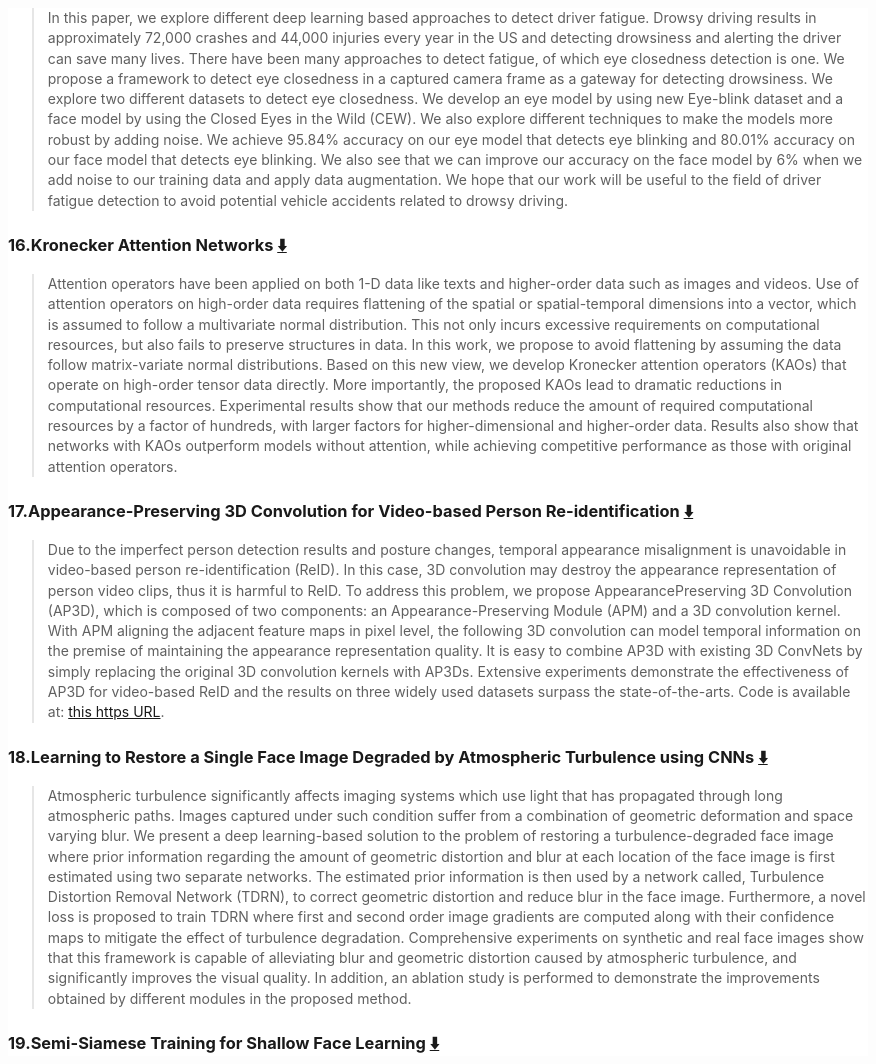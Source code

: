 >  In this paper, we explore different deep learning based approaches to detect driver fatigue. Drowsy driving results in approximately 72,000 crashes and 44,000 injuries every year in the US and detecting drowsiness and alerting the driver can save many lives. There have been many approaches to detect fatigue, of which eye closedness detection is one. We propose a framework to detect eye closedness in a captured camera frame as a gateway for detecting drowsiness. We explore two different datasets to detect eye closedness. We develop an eye model by using new Eye-blink dataset and a face model by using the Closed Eyes in the Wild (CEW). We also explore different techniques to make the models more robust by adding noise. We achieve 95.84% accuracy on our eye model that detects eye blinking and 80.01% accuracy on our face model that detects eye blinking. We also see that we can improve our accuracy on the face model by 6% when we add noise to our training data and apply data augmentation. We hope that our work will be useful to the field of driver fatigue detection to avoid potential vehicle accidents related to drowsy driving.      
### 16.Kronecker Attention Networks  [ :arrow_down: ](https://arxiv.org/pdf/2007.08442.pdf)
>  Attention operators have been applied on both 1-D data like texts and higher-order data such as images and videos. Use of attention operators on high-order data requires flattening of the spatial or spatial-temporal dimensions into a vector, which is assumed to follow a multivariate normal distribution. This not only incurs excessive requirements on computational resources, but also fails to preserve structures in data. In this work, we propose to avoid flattening by assuming the data follow matrix-variate normal distributions. Based on this new view, we develop Kronecker attention operators (KAOs) that operate on high-order tensor data directly. More importantly, the proposed KAOs lead to dramatic reductions in computational resources. Experimental results show that our methods reduce the amount of required computational resources by a factor of hundreds, with larger factors for higher-dimensional and higher-order data. Results also show that networks with KAOs outperform models without attention, while achieving competitive performance as those with original attention operators.      
### 17.Appearance-Preserving 3D Convolution for Video-based Person Re-identification  [ :arrow_down: ](https://arxiv.org/pdf/2007.08434.pdf)
>  Due to the imperfect person detection results and posture changes, temporal appearance misalignment is unavoidable in video-based person re-identification (ReID). In this case, 3D convolution may destroy the appearance representation of person video clips, thus it is harmful to ReID. To address this problem, we propose AppearancePreserving 3D Convolution (AP3D), which is composed of two components: an Appearance-Preserving Module (APM) and a 3D convolution kernel. With APM aligning the adjacent feature maps in pixel level, the following 3D convolution can model temporal information on the premise of maintaining the appearance representation quality. It is easy to combine AP3D with existing 3D ConvNets by simply replacing the original 3D convolution kernels with AP3Ds. Extensive experiments demonstrate the effectiveness of AP3D for video-based ReID and the results on three widely used datasets surpass the state-of-the-arts. Code is available at: <a class="link-external link-https" href="https://github.com/guxinqian/AP3D" rel="external noopener nofollow">this https URL</a>.      
### 18.Learning to Restore a Single Face Image Degraded by Atmospheric Turbulence using CNNs  [ :arrow_down: ](https://arxiv.org/pdf/2007.08404.pdf)
>  Atmospheric turbulence significantly affects imaging systems which use light that has propagated through long atmospheric paths. Images captured under such condition suffer from a combination of geometric deformation and space varying blur. We present a deep learning-based solution to the problem of restoring a turbulence-degraded face image where prior information regarding the amount of geometric distortion and blur at each location of the face image is first estimated using two separate networks. The estimated prior information is then used by a network called, Turbulence Distortion Removal Network (TDRN), to correct geometric distortion and reduce blur in the face image. Furthermore, a novel loss is proposed to train TDRN where first and second order image gradients are computed along with their confidence maps to mitigate the effect of turbulence degradation. Comprehensive experiments on synthetic and real face images show that this framework is capable of alleviating blur and geometric distortion caused by atmospheric turbulence, and significantly improves the visual quality. In addition, an ablation study is performed to demonstrate the improvements obtained by different modules in the proposed method.      
### 19.Semi-Siamese Training for Shallow Face Learning  [ :arrow_down: ](https://arxiv.org/pdf/2007.08398.pdf)